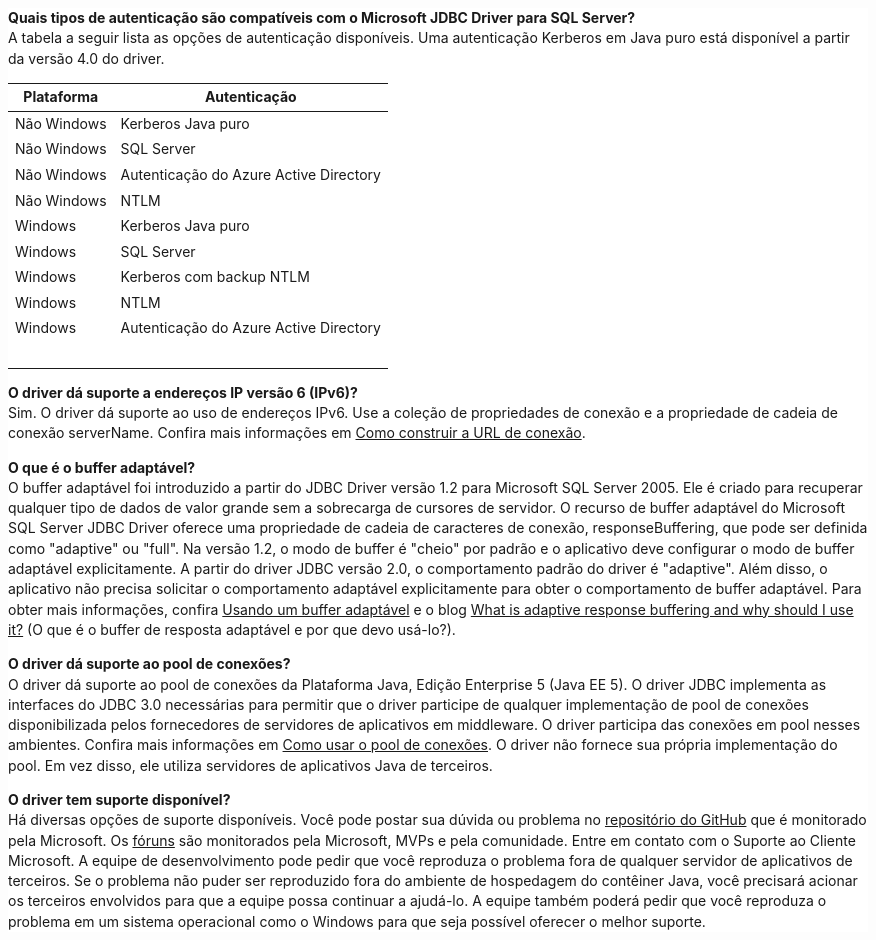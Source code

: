 **Quais tipos de autenticação são compatíveis com o Microsoft JDBC Driver para SQL Server?**  
A tabela a seguir lista as opções de autenticação disponíveis. Uma autenticação Kerberos em Java puro está disponível a partir da versão 4.0 do driver.

| Plataforma    | Autenticação                        |
| ----------- | ------------------------------------- |
| Não Windows | Kerberos Java puro                    |
| Não Windows | SQL Server                            |
| Não Windows | Autenticação do Azure Active Directory |
| Não Windows | NTLM                                  |
| Windows     | Kerberos Java puro                    |
| Windows     | SQL Server                            |
| Windows     | Kerberos com backup NTLM             |
| Windows     | NTLM                                  |
| Windows     | Autenticação do Azure Active Directory |
| &nbsp;      | &nbsp;                                |

**O driver dá suporte a endereços IP versão 6 (IPv6)?**  
Sim. O driver dá suporte ao uso de endereços IPv6. Use a coleção de propriedades de conexão e a propriedade de cadeia de conexão serverName. Confira mais informações em [Como construir a URL de conexão](../../connect/jdbc/building-the-connection-url.md).

**O que é o buffer adaptável?**  
O buffer adaptável foi introduzido a partir do JDBC Driver versão 1.2 para Microsoft SQL Server 2005. Ele é criado para recuperar qualquer tipo de dados de valor grande sem a sobrecarga de cursores de servidor. O recurso de buffer adaptável do Microsoft SQL Server JDBC Driver oferece uma propriedade de cadeia de caracteres de conexão, responseBuffering, que pode ser definida como "adaptive" ou "full". Na versão 1.2, o modo de buffer é "cheio" por padrão e o aplicativo deve configurar o modo de buffer adaptável explicitamente. A partir do driver JDBC versão 2.0, o comportamento padrão do driver é "adaptive". Além disso, o aplicativo não precisa solicitar o comportamento adaptável explicitamente para obter o comportamento de buffer adaptável. Para obter mais informações, confira [Usando um buffer adaptável](../../connect/jdbc/using-adaptive-buffering.md) e o blog [What is adaptive response buffering and why should I use it?](https://go.microsoft.com/fwlink/?LinkId=111575) (O que é o buffer de resposta adaptável e por que devo usá-lo?).

**O driver dá suporte ao pool de conexões?**  
O driver dá suporte ao pool de conexões da Plataforma Java, Edição Enterprise 5 (Java EE 5). O driver JDBC implementa as interfaces do JDBC 3.0 necessárias para permitir que o driver participe de qualquer implementação de pool de conexões disponibilizada pelos fornecedores de servidores de aplicativos em middleware. O driver participa das conexões em pool nesses ambientes. Confira mais informações em [Como usar o pool de conexões](../../connect/jdbc/using-connection-pooling.md). O driver não fornece sua própria implementação do pool. Em vez disso, ele utiliza servidores de aplicativos Java de terceiros.

**O driver tem suporte disponível?**  
Há diversas opções de suporte disponíveis. Você pode postar sua dúvida ou problema no [repositório do GitHub](https://github.com/microsoft/mssql-jdbc) que é monitorado pela Microsoft. Os [fóruns](https://go.microsoft.com/fwlink/?LinkID=246673) são monitorados pela Microsoft, MVPs e pela comunidade. Entre em contato com o Suporte ao Cliente Microsoft. A equipe de desenvolvimento pode pedir que você reproduza o problema fora de qualquer servidor de aplicativos de terceiros. Se o problema não puder ser reproduzido fora do ambiente de hospedagem do contêiner Java, você precisará acionar os terceiros envolvidos para que a equipe possa continuar a ajudá-lo. A equipe também poderá pedir que você reproduza o problema em um sistema operacional como o Windows para que seja possível oferecer o melhor suporte.
